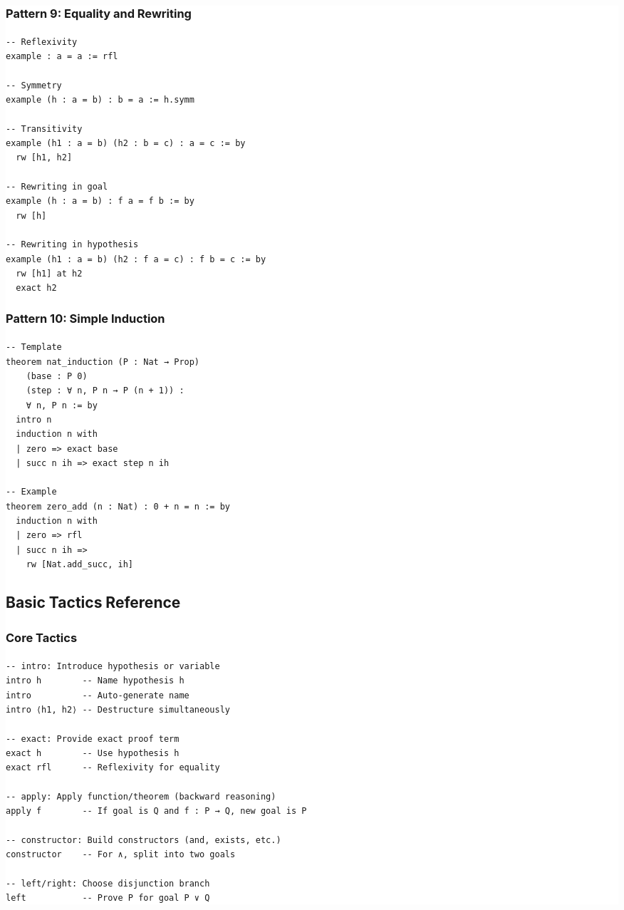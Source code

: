### Pattern 9: Equality and Rewriting
```lean
-- Reflexivity
example : a = a := rfl

-- Symmetry
example (h : a = b) : b = a := h.symm

-- Transitivity
example (h1 : a = b) (h2 : b = c) : a = c := by
  rw [h1, h2]

-- Rewriting in goal
example (h : a = b) : f a = f b := by
  rw [h]

-- Rewriting in hypothesis
example (h1 : a = b) (h2 : f a = c) : f b = c := by
  rw [h1] at h2
  exact h2
```

### Pattern 10: Simple Induction
```lean
-- Template
theorem nat_induction (P : Nat → Prop)
    (base : P 0)
    (step : ∀ n, P n → P (n + 1)) :
    ∀ n, P n := by
  intro n
  induction n with
  | zero => exact base
  | succ n ih => exact step n ih

-- Example
theorem zero_add (n : Nat) : 0 + n = n := by
  induction n with
  | zero => rfl
  | succ n ih =>
    rw [Nat.add_succ, ih]
```

## Basic Tactics Reference

### Core Tactics
```lean
-- intro: Introduce hypothesis or variable
intro h        -- Name hypothesis h
intro          -- Auto-generate name
intro ⟨h1, h2⟩ -- Destructure simultaneously

-- exact: Provide exact proof term
exact h        -- Use hypothesis h
exact rfl      -- Reflexivity for equality

-- apply: Apply function/theorem (backward reasoning)
apply f        -- If goal is Q and f : P → Q, new goal is P

-- constructor: Build constructors (and, exists, etc.)
constructor    -- For ∧, split into two goals

-- left/right: Choose disjunction branch
left           -- Prove P for goal P ∨ Q
```